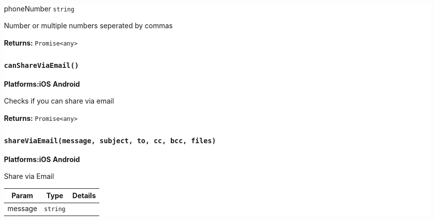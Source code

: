   <tr>
    <td>
      phoneNumber</td>
    <td>
      <code>string</code>
    </td>
    <td>
      <p>Number or multiple numbers seperated by commas</p>
</td>
  </tr>
  </tbody>
</table>

<div class="return-value" markdown="1">
  <i class="icon ion-arrow-return-left"></i>
  <b>Returns:</b> <code>Promise&lt;any&gt;</code> 
</div><h3><a class="anchor" name="canShareViaEmail" href="#canShareViaEmail"></a><code>canShareViaEmail()</code></h3>



<p>
  <strong>Platforms:</strong><strong class="tag">iOS</strong>&nbsp;<strong class="tag">Android</strong>&nbsp;</p>


Checks if you can share via email


<div class="return-value" markdown="1">
  <i class="icon ion-arrow-return-left"></i>
  <b>Returns:</b> <code>Promise&lt;any&gt;</code> 
</div><h3><a class="anchor" name="shareViaEmail" href="#shareViaEmail"></a><code>shareViaEmail(message,&nbsp;subject,&nbsp;to,&nbsp;cc,&nbsp;bcc,&nbsp;files)</code></h3>



<p>
  <strong>Platforms:</strong><strong class="tag">iOS</strong>&nbsp;<strong class="tag">Android</strong>&nbsp;</p>


Share via Email
<table class="table param-table" style="margin:0;">
  <thead>
  <tr>
    <th>Param</th>
    <th>Type</th>
    <th>Details</th>
  </tr>
  </thead>
  <tbody>
  <tr>
    <td>
      message</td>
    <td>
      <code>string</code>
    </td>
    <td>
      </td>
  </tr>
  